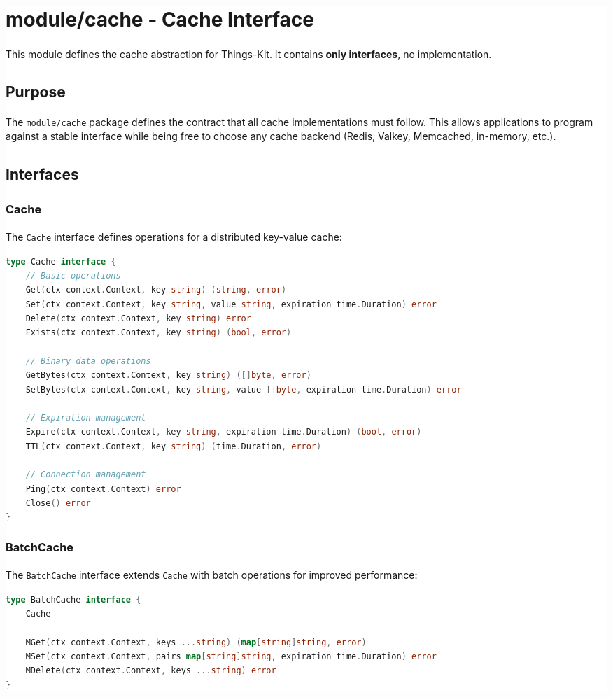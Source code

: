 # module/cache - Cache Interface

This module defines the cache abstraction for Things-Kit. It contains **only interfaces**, no implementation.

## Purpose

The `module/cache` package defines the contract that all cache implementations must follow. This allows applications to program against a stable interface while being free to choose any cache backend (Redis, Valkey, Memcached, in-memory, etc.).

## Interfaces

### Cache

The `Cache` interface defines operations for a distributed key-value cache:

```go
type Cache interface {
    // Basic operations
    Get(ctx context.Context, key string) (string, error)
    Set(ctx context.Context, key string, value string, expiration time.Duration) error
    Delete(ctx context.Context, key string) error
    Exists(ctx context.Context, key string) (bool, error)
    
    // Binary data operations
    GetBytes(ctx context.Context, key string) ([]byte, error)
    SetBytes(ctx context.Context, key string, value []byte, expiration time.Duration) error
    
    // Expiration management
    Expire(ctx context.Context, key string, expiration time.Duration) (bool, error)
    TTL(ctx context.Context, key string) (time.Duration, error)
    
    // Connection management
    Ping(ctx context.Context) error
    Close() error
}
```

### BatchCache

The `BatchCache` interface extends `Cache` with batch operations for improved performance:

```go
type BatchCache interface {
    Cache
    
    MGet(ctx context.Context, keys ...string) (map[string]string, error)
    MSet(ctx context.Context, pairs map[string]string, expiration time.Duration) error
    MDelete(ctx context.Context, keys ...string) error
}
```

